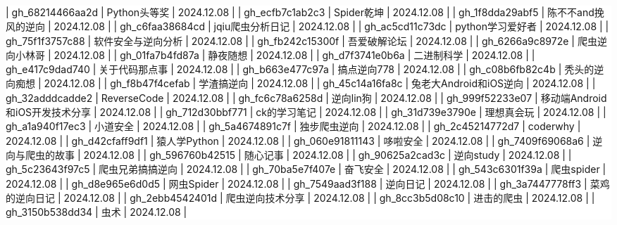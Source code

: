 | gh_68214466aa2d |      Python头等奖       | 2024.12.08 |	
| gh_ecfb7c1ab2c3 |       Spider乾坤       | 2024.12.08 |	
| gh_1f8dda29abf5 |     陈不不and挽风的逆向      | 2024.12.08 |	
| gh_c6faa38684cd |      jqiu爬虫分析日记      | 2024.12.08 |	
| gh_ac5cd11c73dc |     python学习爱好者      | 2024.12.08 |	
| gh_75f1f3757c88 |      软件安全与逆向分析       | 2024.12.08 |	
| gh_fb242c15300f |        吾爱破解论坛        | 2024.12.08 |	
| gh_6266a9c8972e |       爬虫逆向小林哥        | 2024.12.08 |	
| gh_01fa7b4fd87a |         静夜随想         | 2024.12.08 |	
| gh_d7f3741e0b6a |        二进制科学         | 2024.12.08 |	
| gh_e417c9dad740 |       关于代码那点事        | 2024.12.08 |	
| gh_b663e477c97a |       搞点逆向778        | 2024.12.08 |	
| gh_c08b6fb82c4b |       秃头的逆向痴想        | 2024.12.08 |	
| gh_f8b47f4cefab |        学渣搞逆向         | 2024.12.08 |	
| gh_45c14a16fa8c |   兔老大Android和iOS逆向   | 2024.12.08 |	
| gh_32adddcadde2 |     ReverseCode      | 2024.12.08 |	
| gh_fc6c78a6258d |        逆向lin狗        | 2024.12.08 |	
| gh_999f52233e07 | 移动端Android和iOS开发技术分享 | 2024.12.08 |	
| gh_712d30bbf771 |       ck的学习笔记        | 2024.12.08 |	
| gh_31d739e3790e |        理想真会玩         | 2024.12.08 |	
| gh_a1a940f17ec3 |         小道安全         | 2024.12.08 |	
| gh_5a4674891c7f |        独步爬虫逆向        | 2024.12.08 |	
| gh_2c45214772d7 |       coderwhy       | 2024.12.08 |	
| gh_d42cfaff9df1 |      猿人学Python       | 2024.12.08 |	
| gh_060e91811143 |         哆啦安全         | 2024.12.08 |	
| gh_7409f69068a6 |       逆向与爬虫的故事       | 2024.12.08 |	
| gh_596760b42515 |         随心记事         | 2024.12.08 |	
| gh_90625a2cad3c |       逆向study        | 2024.12.08 |	
| gh_5c23643f97c5 |       爬虫兄弟搞搞逆向       | 2024.12.08 |	
| gh_70ba5e7f407e |         奋飞安全         | 2024.12.08 |	
| gh_543c6301f39a |       爬虫spider       | 2024.12.08 |	
| gh_d8e965e6d0d5 |       网虫Spider       | 2024.12.08 |	
| gh_7549aad3f188 |         逆向日记         | 2024.12.08 |	
| gh_3a7447778ff3 |       菜鸡的逆向日记        | 2024.12.08 |	
| gh_2ebb4542401d |       爬虫逆向技术分享       | 2024.12.08 |	
| gh_8cc3b5d08c10 |        进击的爬虫         | 2024.12.08 |	
| gh_3150b538dd34 |          虫术          | 2024.12.08 |	